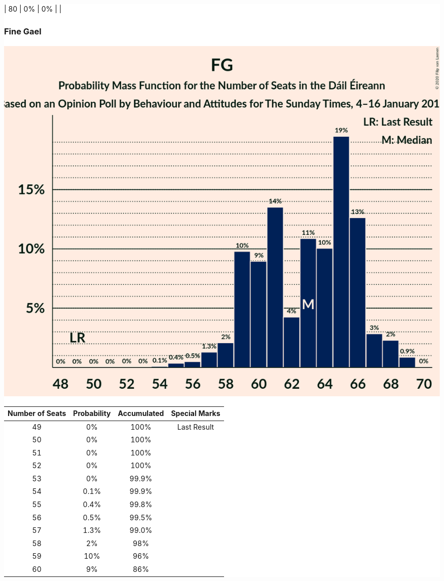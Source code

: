 | 80 | 0% | 0% |  |

### Fine Gael

![Graph with seats probability mass function not yet produced](2018-01-16-BehaviourandAttitudes-coalitions-seats-pmf-fg.png "Seats Probability Mass Function")

| Number of Seats | Probability | Accumulated | Special Marks |
|:---------------:|:-----------:|:-----------:|:-------------:|
| 49 | 0% | 100% | Last Result |
| 50 | 0% | 100% |  |
| 51 | 0% | 100% |  |
| 52 | 0% | 100% |  |
| 53 | 0% | 99.9% |  |
| 54 | 0.1% | 99.9% |  |
| 55 | 0.4% | 99.8% |  |
| 56 | 0.5% | 99.5% |  |
| 57 | 1.3% | 99.0% |  |
| 58 | 2% | 98% |  |
| 59 | 10% | 96% |  |
| 60 | 9% | 86% |  |